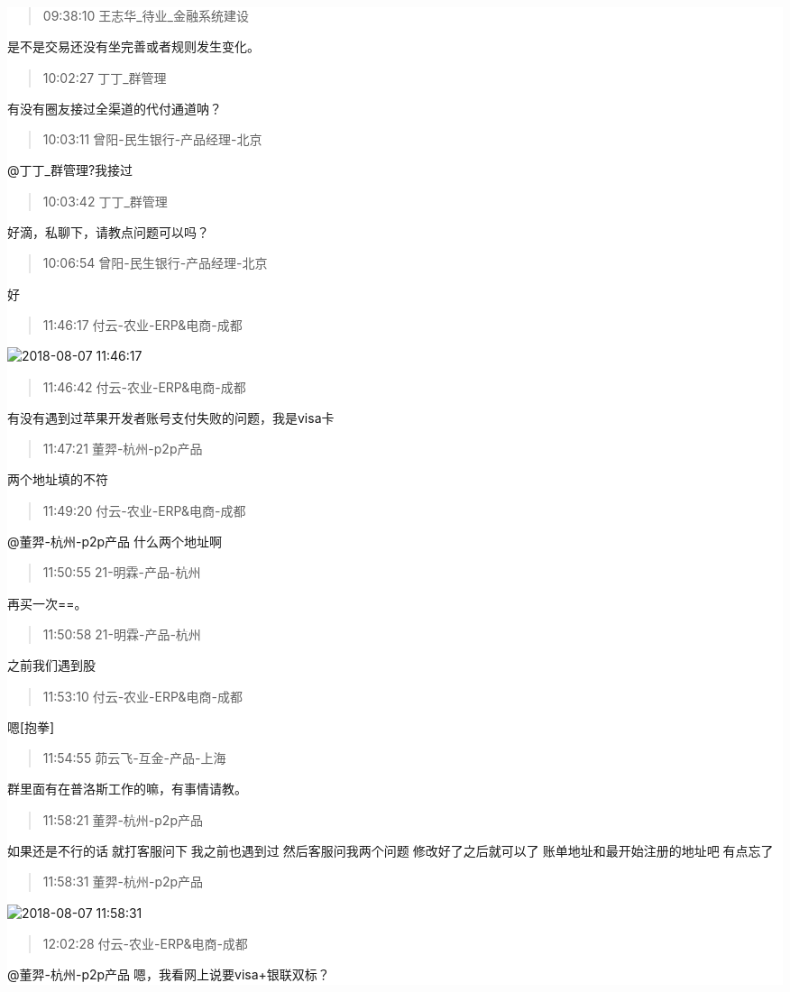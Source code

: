 > 09:38:10  王志华_待业_金融系统建设  
   
是不是交易还没有坐完善或者规则发生变化。  
   
> 10:02:27  丁丁_群管理  
   
有没有圈友接过全渠道的代付通道呐？  
   
> 10:03:11  曾阳-民生银行-产品经理-北京  
   
@丁丁_群管理?我接过  
   
> 10:03:42  丁丁_群管理  
   
好滴，私聊下，请教点问题可以吗？  
   
> 10:06:54  曾阳-民生银行-产品经理-北京  
   
好  
   
> 11:46:17  付云-农业-ERP&电商-成都  
   
![2018-08-07 11:46:17](http://static.cocolian.cn/img/201808/20180807_114617.png) 
   
> 11:46:42  付云-农业-ERP&电商-成都  
   
有没有遇到过苹果开发者账号支付失败的问题，我是visa卡  
   
> 11:47:21  董羿-杭州-p2p产品  
   
两个地址填的不符  
   
> 11:49:20  付云-农业-ERP&电商-成都  
   
@董羿-杭州-p2p产品 什么两个地址啊  
   
> 11:50:55  21-明霖-产品-杭州  
   
再买一次==。  
   
> 11:50:58  21-明霖-产品-杭州  
   
之前我们遇到股  
   
> 11:53:10  付云-农业-ERP&电商-成都  
   
嗯[抱拳]  
   
> 11:54:55  茆云飞-互金-产品-上海  
   
群里面有在普洛斯工作的嘛，有事情请教。  
   
> 11:58:21  董羿-杭州-p2p产品  
   
如果还是不行的话 就打客服问下 我之前也遇到过 然后客服问我两个问题 修改好了之后就可以了 账单地址和最开始注册的地址吧 有点忘了   
   
> 11:58:31  董羿-杭州-p2p产品  
   
![2018-08-07 11:58:31](http://static.cocolian.cn/img/201808/20180807_115831.png) 
   
> 12:02:28  付云-农业-ERP&电商-成都  
   
@董羿-杭州-p2p产品 嗯，我看网上说要visa+银联双标？  
   